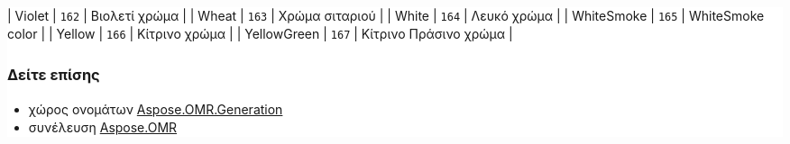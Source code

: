| Violet | `162` | Βιολετί χρώμα |
| Wheat | `163` | Χρώμα σιταριού |
| White | `164` | Λευκό χρώμα |
| WhiteSmoke | `165` | WhiteSmoke color |
| Yellow | `166` | Κίτρινο χρώμα |
| YellowGreen | `167` | Κίτρινο Πράσινο χρώμα |

### Δείτε επίσης

* χώρος ονομάτων [Aspose.OMR.Generation](../../aspose.omr.generation/)
* συνέλευση [Aspose.OMR](../../)


